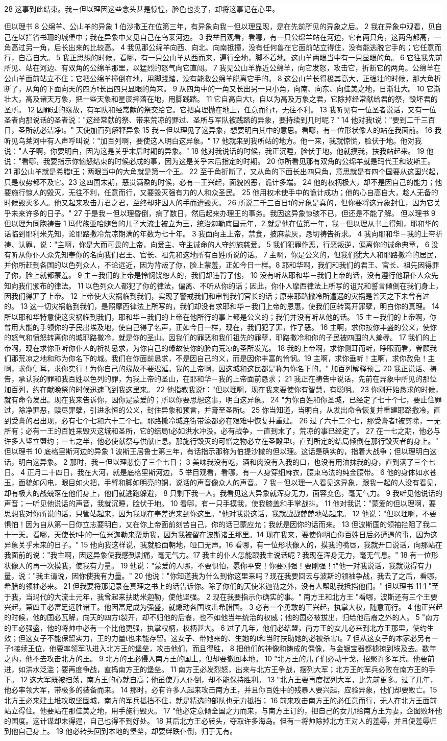 28 这事到此结束。我－但以理因这些念头甚是惊惶，脸色也变了，却将这事记在心里。

但以理书 8
公绵羊、公山羊的异象
1  伯沙撒王在位第三年，有异象向我－但以理显现，是在先前所见的异象之后。 2 我在异象中观看，见自己在以拦省书珊的城堡中；我在异象中又见自己在乌莱河边。 3 我举目观看，看哪，有一只公绵羊站在河边，它有两只角，这两角都高，一角高过另一角，后长出来的比较高。 4 我见那公绵羊向西、向北、向南抵撞，没有任何兽在它面前站立得住，没有能逃脱它手的；它任意而行，自高自大。
5 我正思想的时候，看哪，有一只公山羊从西而来，遍行全地，脚不着地。这山羊两眼当中有一只显眼的角。 6 它往我先前所见、站在河边、有双角的公绵羊那里，以猛烈的怒气向它直闯。 7 我见公山羊靠近公绵羊，向它发怒，攻击它，折断它的两角。公绵羊在公山羊面前站立不住；它把公绵羊撞倒在地，用脚践踏，没有能救公绵羊脱离它手的。 8 这公山羊长得极其高大，正强壮的时候，那大角折断了，从角的下面向天的四方t长出四只显眼的角来。 9 从四角中的一角又长出另一只小角，向南、向东、向佳美之地，日渐壮大。 10 它渐壮大，高及诸天万象，把一些天象和星辰摔落在地，用脚践踏。 11 它自高自大t，自以为高及万象之君，它除掉经常献给君的祭，毁坏君的圣所。 12 因罪过的缘故，有军队和经常献的祭交给它。它把真理抛在地上，任意而行t，无往不利。
13 我听见有一位圣者说话，又有一位圣者向那说话的圣者说："这经常献的祭、带来荒凉的罪过、圣所与军队被践踏的异象，要持续到几时呢？" 14 他对我t说："要到二千三百日，圣所就必洁净t。"
天使加百列解释异象
15 我－但以理见了这异象，想要明白其中的意思。看哪，有一位形状像人的站在我面前。 16 我听见乌莱河中有人声呼叫说："加百列啊，要使这人明白这异象。" 17 他就来到我所站的地方。他一来，我就惊慌，脸伏于地。他对我说："人子啊，你要明白，因为这是关乎末后时期的异象。"
18 他对我说话的时候，我正沉睡，脸伏于地。他就摸我，扶我站起来。 19 他说："看哪，我要指示你恼怒结束的时候必成的事，因为这是关乎末后指定的时期。 20 你所看见那有双角的公绵羊就是玛代王和波斯王。 21 那公山羊就是希腊t王；两眼当中的大角就是第一个王。 22 至于角折断了，又从角的下面长出四只角，意思就是有四个国要从这国兴起，只是权势都不及它。23 这四国末期，恶贯满盈的时候，必有一王兴起，面貌凶恶，诡计多端。 24 他的权柄极大，却不是因自己的能力；他要施行惊人的毁灭，无往不利，任意而行，又要毁灭强有力的人和众圣民。 25 他用权术使手中的诡计成功；他的心自高自大，趁人无备的时候毁灭多人。他又起来攻击万君之君，至终却非因人的手而遭毁灭。 26 所说二千三百日t的异象是真的，但你要将这异象封住，因为它关乎未来许多的日子。"
27 于是我－但以理昏倒，病了数日，然后起来办理王的事务。我因这异象惊骇不已，但还是不能了解。
但以理书 9
但以理为同胞祷告
1  玛代族亚哈随鲁的儿子大流士被立为王，统治迦勒底国元年，2 就是他在位第一年，我－但以理从书上得知，耶和华的话临到耶利米先知，论耶路撒冷荒凉期满的年数为七十年。
3 我面向主上帝，禁食，披麻蒙灰，恳切祷告祈求。 4 我向耶和华－我的上帝祈祷、认罪，说："主啊，你是大而可畏的上帝，向爱主、守主诫命的人守约施慈爱。 5 我们犯罪作恶，行恶叛逆，偏离你的诫命典章， 6 没有听从你仆人众先知奉你的名向我们君王、官长、祖先和这地所有百姓所说的话。 7 主啊，你是公义的，但我们犹大人和耶路撒冷的居民，并你所赶到各国的以色列众人，不论远近，因为背叛了你，脸上蒙羞，正如今日一样。8 耶和华啊，我们和我们的君王、官长、祖先因得罪了你，脸上就都蒙羞。 9 主－我们的上帝是怜悯饶恕人的，我们却违背了他， 10 没有听从耶和华－我们上帝的话，没有遵行他藉仆人众先知向我们颁布的律法。 11 以色列众人都犯了你的律法，偏离、不听从你的话；因此，你仆人摩西律法上所写的诅咒和誓言倾倒在我们身上，因我们得罪了上帝。 12 上帝使大灾祸临到我们，实现了警戒我们和审判我们官长的话；原来耶路撒冷所遭遇的灾祸是普天之下未曾有过的。 13 这一切灾祸临到我们，是照摩西律法上所写的，我们却没有求耶和华－我们上帝的恩惠，使我们回转离开罪孽，明白你的真理。 14 所以耶和华特意使这灾祸临到我们，耶和华－我们的上帝在他所行的事上都是公义的；我们并没有听从他的话。 15 主－我们的上帝啊，你曾用大能的手领你的子民出埃及地，使自己得了名声，正如今日一样，现在，我们犯了罪，作了恶。 16 主啊，求你按你丰盛的公义，使你的怒气和愤怒转离你的城耶路撒冷，就是你的圣山。因我们的罪恶和我们祖先的罪孽，耶路撒冷和你的子民被四围的人羞辱。 17 我们的上帝啊，现在求你垂听你仆人的祈祷恳求，为你自己的缘故使你的脸向荒凉的圣所发光。 18 我的上帝啊，求你侧耳而听，睁眼而看，眷顾我们那荒凉之地和称为你名下的城。我们在你面前恳求，不是因自己的义，而是因你丰富的怜悯。19 主啊，求你垂听！主啊，求你赦免！主啊，求你侧耳，求你实行！为你自己的缘故不要迟延。我的上帝啊，因这城和这民都是称为你名下的。"
加百列解释预言
20 我正说话、祷告，承认我的罪和我百姓以色列的罪，为我上帝的圣山，在耶和华－我的上帝面前恳求； 21 我正在祷告中说话，先前在异象中所见的那位加百列，约在献晚祭的时候迅速飞到我这里来。 22 他指教我说t："但以理啊，现在我来要使你有智慧，有聪明。 23 你刚开始恳求的时候，就有命令发出。现在我来告诉你，因你是蒙爱的；所以你要思想这事，明白这异象。
24 "为你百姓和你圣城，已经定了七十个七，要止住罪过，除净罪恶，赎尽罪孽，引进永恒的公义，封住异象和预言，并膏至圣所t。 25 你当知道，当明白，从发出命令恢复并重建耶路撒冷，直到受膏的君出现，必有七个七和六十二个七。耶路撒冷城连街带濠都必在艰难中恢复并重建。 26 过了六十二个七，那受膏者t被剪除，一无所有；必有一王的百姓来毁灭这城和圣所，它的结局t必如洪水冲没。必有战争，一直到末了，荒凉的事已经定了。 27 在一七之期，他必与许多人坚立盟约；一七之半，他必使献祭与供献止息。那施行毁灭的可憎之物必立在圣殿里t，直到所定的结局倾倒在那行毁灭者的身上。"
但以理书 10
底格里斯河边的异象
1  波斯王居鲁士第三年，有话指示那称为伯提沙撒的但以理。这话是确实的，指着大战争；但以理明白这话，明白这异象。
2 那时，我－但以理悲伤了三个七日； 3 美味我没有吃，酒和肉没有入我的口，也没有用油抹我的身，直到满了三个七日。
4 正月二十四日，我在大河，就是底格里斯河边， 5 举目观看，看哪，有一人身穿细麻衣，腰束乌法的纯金腰带。 6 他的身体如水苍玉，面貌如闪电，眼目如火把，手臂和脚如明亮的铜，说话的声音像众人的声音。 7 我－但以理一人看见这异象，跟我一起的人没有看见，却有极大的战兢落在他们身上，他们就逃跑躲避， 8 只剩下我一人。我看见这大异象就浑身无力，面容变色，毫无气力。 9 我听见他说话的声音；一听见他说话的声音，我就沉睡，脸伏于地。
10 看哪，有一只手摸我，使我膝盖和手掌战抖。 11 他对我说："蒙爱的但以理啊，要思想我对你所说的话，只管站起来，因为我现在奉差遣来到你这里。"他对我说这话，我就战战兢兢地站起来。 12 他说："但以理啊，不要惧怕！因为自从第一日你立志要明白，又在你上帝面前刻苦自己，你的话已蒙应允；我就是因你的话而来。 13 但波斯国的领袖拦阻了我二十一天。看哪，天使长t中的一位米迦勒来帮助我，因为我被留在波斯诸王那里。14 现在我来，要使你明白你百姓日后必遭遇的事，因为这异象关乎未来的日子。" 15 他向我这样说，我就脸面朝地，哑口无声。16 看哪，有一位形状像人的，摸我的嘴唇，我就开口说话，向那站在我面前的说："我主啊，因这异象使我感到剧痛，毫无气力。17 我主的仆人怎能跟我主说话呢？我现在浑身无力，毫无气息。"
18 有一位形状像人的再一次摸我，使我有力量。 19 他说："蒙爱的人哪，不要惧怕，愿你平安！你要刚强！要刚强！t"他一对我说话，我就觉得有力量，说："我主请说，因你使我有力量。" 20 他说："你知道我为什么到你这里来吗？现在我要回去与波斯的领袖争战，我去了之后，看哪，希腊的领袖必来。 21 但我要将那记录在真理之书上的话告诉你。除了你们的天使米迦勒之外，没有人帮助我抵挡他们。"
但以理书 11
1 "至于我，当玛代的大流士元年，我曾起来扶助米迦勒，使他坚强。 2 现在我要指示你确实的事。"
南方王和北方王
"看哪，波斯还有三个王要兴起，第四王必富足远胜诸王。他因富足成为强盛，就煽动各国攻击希腊国。
3 必有一个勇敢的王兴起，执掌大权，随意而行。 4 他正兴起的时候，他的国必瓦解，向天的四方t裂开，却不归他的后裔，也不如他当年统治的权威；他的国必被拔出，归给他后裔之外的人。
5 "南方的王必强盛，他的将帅中必有一个比他更强，执掌权柄，权柄甚大。 6 过了几年，他们必结盟，南方王的女儿必来到北方王那里，使约生效；但这女子不能保留实力，王的力量t也未能存留。这女子、带她来的、生她的t和当时扶助她的必被杀害t。7 但从这女子的本家必另有一子t接续王位，他要率领军队进入北方王的堡垒，攻击他们，而且得胜， 8 把他们的神像和铸成的偶像，与金银宝器都掳掠到埃及去。数年之内，他不去攻击北方的王。 9 北方的王必侵入南方王的国土，但却要撤回本地。
10 "北方王的儿子们必动干戈，招聚许多军兵。他要前进，如洪水泛滥；要再度争战，直捣南方王的堡垒。 11 南方王必发烈怒，出来与北方王争战，摆列大军；北方王的军兵必败在南方王的手下。 12 这大军既被扫荡，南方王的心就自高；他虽使万人仆倒，却不能保持胜利。
13 "北方王要再度摆列大军，比先前更多。过了几年，他必率领大军，带极多的装备而来。 14 那时，必有许多人起来攻击南方王，并且你百姓中的残暴人要兴起，应验异象，他们却要败亡。15 北方王必来建土堆攻取坚固城，南方的军兵抵挡不住，就是精选的部队也无力抵挡； 16 前来攻击南方王的必任意而行，无人在北方王面前站立得住。他要站在那佳美之地，用手施行毁灭。
17 "他必定意倾全国之力而来，与南方王订约，把自己的女儿t给南方王为妻，企图败坏他的国度。这计谋却未得逞，自己也得不到好处。 18 其后北方王必转头，夺取许多海岛。但有一将帅除掉北方王对人的羞辱，并且使羞辱归到他自己身上。 19 他必转头回到本地的堡垒，却要绊跌仆倒，归于无有。